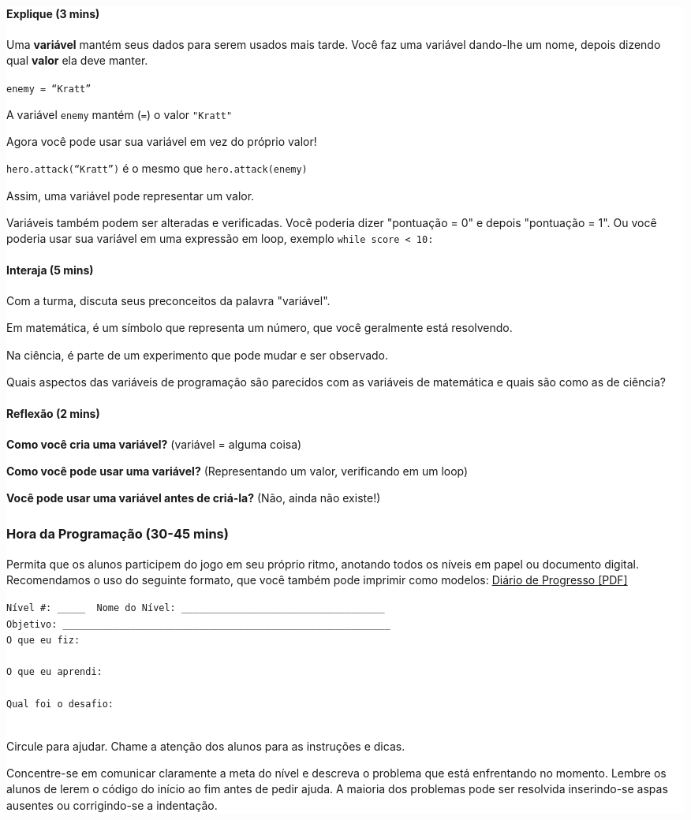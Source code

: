 #### Explique (3 mins)

Uma **variável** mantém seus dados para serem usados mais tarde. Você faz uma variável dando-lhe um nome, depois dizendo qual **valor** ela deve manter. 

`enemy = “Kratt”`

A variável `enemy` mantém (`=`) o valor `"Kratt"`

Agora você pode usar sua variável em vez do próprio valor!

`hero.attack(“Kratt”)` é o mesmo que `hero.attack(enemy)`

Assim, uma variável pode representar um valor. 

Variáveis também podem ser alteradas e verificadas. Você poderia dizer "pontuação = 0" e depois "pontuação = 1". Ou você poderia usar sua variável em uma expressão em loop, exemplo `while score < 10:` 

#### Interaja (5 mins)

Com a turma, discuta seus preconceitos da palavra "variável". 

Em matemática, é um símbolo que representa um número, que você geralmente está resolvendo.

Na ciência, é parte de um experimento que pode mudar e ser observado. 

Quais aspectos das variáveis de programação são parecidos com as variáveis de matemática e quais são como as de ciência? 

#### Reflexão (2 mins)

**Como você cria uma variável?** (variável = alguma coisa)

**Como você pode usar uma variável?** (Representando um valor, verificando em um loop)

**Você pode usar uma variável antes de criá-la?** (Não, ainda não existe!)

### Hora da Programação (30-45 mins)

Permita que os alunos participem do jogo em seu próprio ritmo, anotando todos os níveis em papel ou documento digital. Recomendamos o uso do seguinte formato, que você também pode imprimir como modelos: [Diário de Progresso [PDF]](http://files.codecombat.com/docs/resources/ProgressJournal.pdf)

```
Nível #: _____  Nome do Nível: ____________________________________
Objetivo: __________________________________________________________
O que eu fiz:

O que eu aprendi:

Qual foi o desafio:


```

Circule para ajudar. Chame a atenção dos alunos para as instruções e dicas.

Concentre-se em comunicar claramente a meta do nível e descreva o problema que está enfrentando no momento. Lembre os alunos de lerem o código do início ao fim antes de pedir ajuda. A maioria dos problemas pode ser resolvida inserindo-se aspas ausentes ou corrigindo-se a indentação. 
